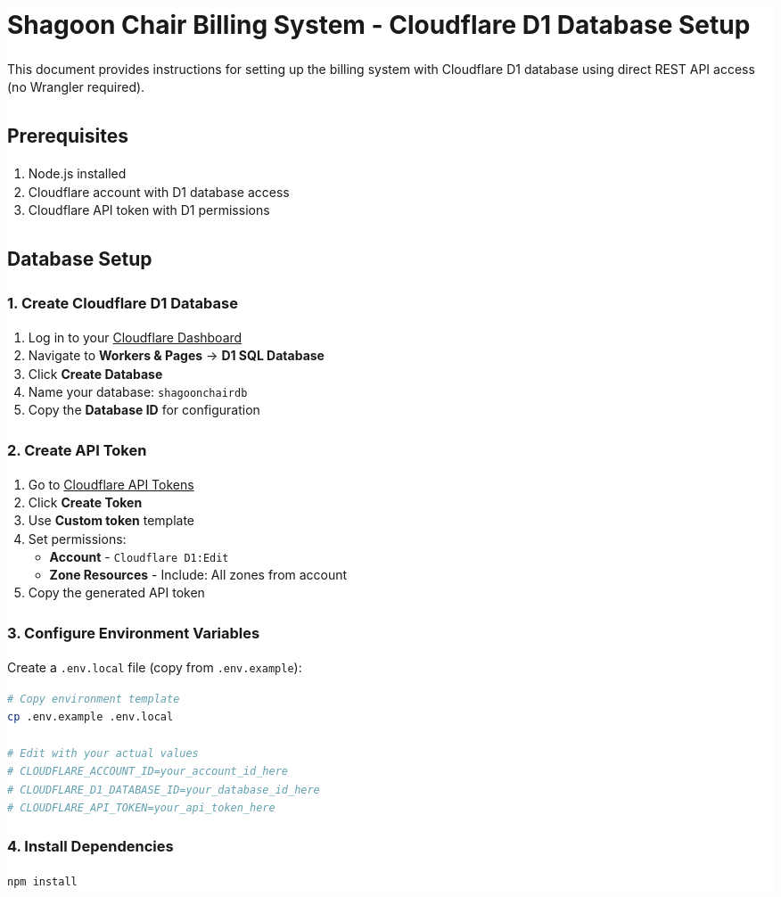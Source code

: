 # Shagoon Chair Billing System - Cloudflare D1 Database Setup

This document provides instructions for setting up the billing system with Cloudflare D1 database using direct REST API access (no Wrangler required).

## Prerequisites

1. Node.js installed
2. Cloudflare account with D1 database access
3. Cloudflare API token with D1 permissions

## Database Setup

### 1. Create Cloudflare D1 Database

1. Log in to your [Cloudflare Dashboard](https://dash.cloudflare.com)
2. Navigate to **Workers & Pages** → **D1 SQL Database**
3. Click **Create Database**
4. Name your database: `shagoonchairdb`
5. Copy the **Database ID** for configuration

### 2. Create API Token

1. Go to [Cloudflare API Tokens](https://dash.cloudflare.com/profile/api-tokens)
2. Click **Create Token**
3. Use **Custom token** template
4. Set permissions:
   - **Account** - `Cloudflare D1:Edit`
   - **Zone Resources** - Include: All zones from account
5. Copy the generated API token

### 3. Configure Environment Variables

Create a `.env.local` file (copy from `.env.example`):
```bash
# Copy environment template
cp .env.example .env.local

# Edit with your actual values
# CLOUDFLARE_ACCOUNT_ID=your_account_id_here
# CLOUDFLARE_D1_DATABASE_ID=your_database_id_here  
# CLOUDFLARE_API_TOKEN=your_api_token_here
```

### 4. Install Dependencies

```bash
npm install
```
